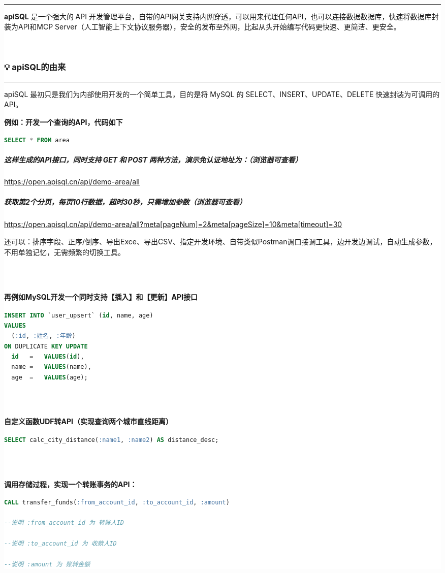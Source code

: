 
---

**apiSQL** 是一个强大的 API 开发管理平台，自带的API网关支持内网穿透，可以用来代理任何API，也可以连接数据数据库，快速将数据库封装为API和MCP Server（人工智能上下文协议服务器），安全的发布至外网，比起从头开始编写代码更快速、更简洁、更安全。



<br>

### 💡 apiSQL的由来
---

apiSQL 最初只是我们为内部使用开发的一个简单工具，目的是将 MySQL 的 SELECT、INSERT、UPDATE、DELETE 快速封装为可调用的 API。

**例如：开发一个查询的API，代码如下**
```SQL
SELECT * FROM area
``` 

##### 这样生成的API接口，同时支持 GET 和 POST 两种方法，演示免认证地址为：（浏览器可查看）

https://open.apisql.cn/api/demo-area/all




##### 获取第2个分页，每页10行数据，超时30秒，只需增加参数（浏览器可查看）
https://open.apisql.cn/api/demo-area/all?meta[pageNum]=2&meta[pageSize]=10&meta[timeout]=30


还可以：排序字段、正序/倒序、导出Exce、导出CSV、指定开发环境、自带类似Postman调口接调工具，边开发边调试，自动生成参数，不用单独记忆，无需频繁的切换工具。



<br><br>


**再例如MySQL开发一个同时支持【插入】和【更新】API接口**
```SQL
INSERT INTO `user_upsert` (id, name, age) 
VALUES 
  (:id, :姓名, :年龄)
ON DUPLICATE KEY UPDATE 
  id   =   VALUES(id),
  name =   VALUES(name),
  age  =   VALUES(age);
```
<br><br>


**自定义函数UDF转API（实现查询两个城市直线距离）**

```SQL
SELECT calc_city_distance(:name1, :name2) AS distance_desc;
```


<br><br>


**调用存储过程，实现一个转账事务的API：**
```SQL
CALL transfer_funds(:from_account_id, :to_account_id, :amount)

--说明 :from_account_id 为 转账人ID

--说明 :to_account_id 为 收款人ID

--说明 :amount 为 账转金额

```
